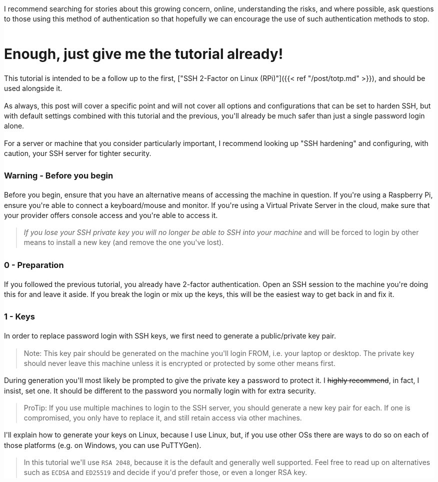 I recommend searching for stories about this growing concern, online, understanding the risks, and where possible, ask questions to those using this method of authentication so that
hopefully we can encourage the use of such authentication methods to stop.

# <a name="tutorial"></a>Enough, just give me the tutorial already!

This tutorial is intended to be a follow up to the first, ["SSH 2-Factor on Linux (RPi)"]({{< ref "/post/totp.md" >}}), and should be used alongside it.

As always, this post will cover a specific point and will not cover all options and configurations that can be set to harden SSH, but with default settings combined with this tutorial
and the previous, you'll already be much safer than just a single password login alone.

For a server or machine that you consider particularly important, I recommend looking up "SSH hardening" and configuring, with caution, your SSH server for tighter security.

### Warning - Before you begin

Before you begin, ensure that you have an alternative means of accessing the machine in question. If you're using a Raspberry Pi, ensure you're able to connect a keyboard/mouse and monitor.
If you're using a Virtual Private Server in the cloud, make sure that your provider offers console access and you're able to access it.

> _If you lose your SSH private key you will no longer be able to SSH into your machine_ and will be forced to login by other means to install a new key (and remove the one you've lost).

### 0 - Preparation

If you followed the previous tutorial, you already have 2-factor authentication. Open an SSH session to the machine you're doing this for
and leave it aside. If you break the login or mix up the keys, this will be the easiest way to get back in and fix it.

###  1 - Keys

In order to replace password login with SSH keys, we first need to generate a public/private key pair.

> Note: This key pair should be generated on the machine you'll login FROM, i.e. your laptop or desktop. The private key should never leave this machine unless it is encrypted or protected by some other means first.

During generation you'll most likely be prompted to give the private key a password to protect it. I <s>highly recommend</s>, in fact, I insist, set one. It should be different to the password you normally login with for extra security.

> ProTip: If you use multiple machines to login to the SSH server, you should generate a new key pair for each. If one is compromised, you only have to replace it, and still retain access via other machines.

I'll explain how to generate your keys on Linux, because I use Linux, but, if you use other OSs there are ways to do so on each of those platforms (e.g. on Windows, you can use PuTTYGen).

> In this tutorial we'll use `RSA 2048`, because it is the default and generally well supported. Feel free to read up on alternatives such as `ECDSA` and `ED25519` and decide if you'd prefer those, or even a longer RSA key.
